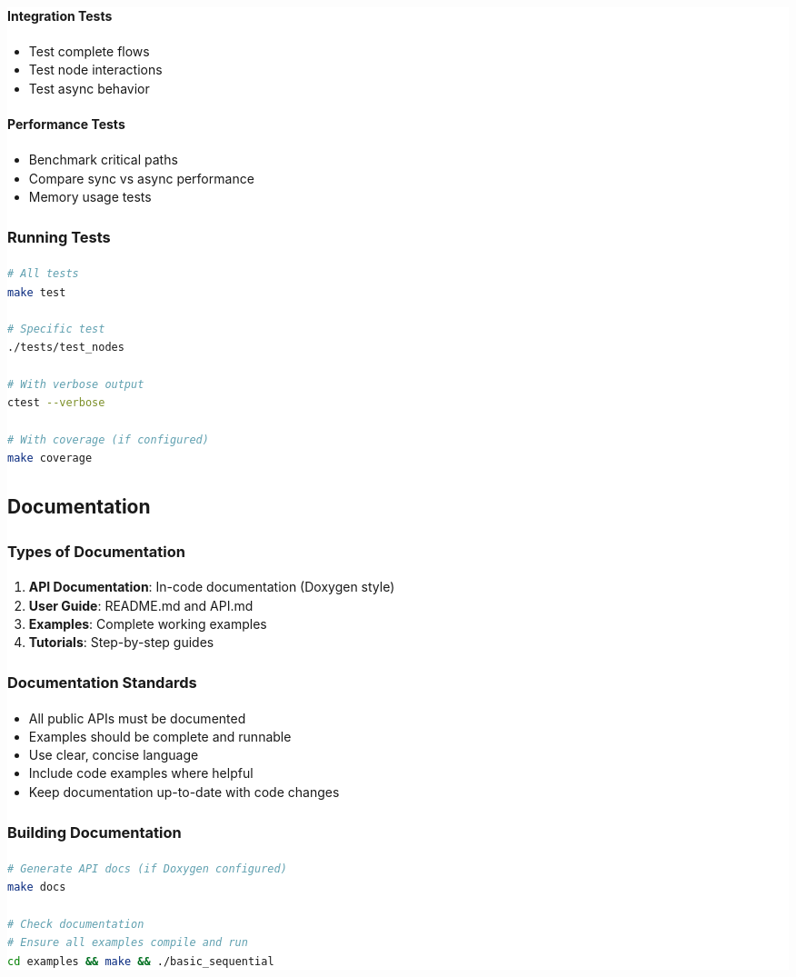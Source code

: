 #### Integration Tests
- Test complete flows
- Test node interactions
- Test async behavior

#### Performance Tests
- Benchmark critical paths
- Compare sync vs async performance
- Memory usage tests

### Running Tests

```bash
# All tests
make test

# Specific test
./tests/test_nodes

# With verbose output
ctest --verbose

# With coverage (if configured)
make coverage
```

## Documentation

### Types of Documentation

1. **API Documentation**: In-code documentation (Doxygen style)
2. **User Guide**: README.md and API.md
3. **Examples**: Complete working examples
4. **Tutorials**: Step-by-step guides

### Documentation Standards

- All public APIs must be documented
- Examples should be complete and runnable
- Use clear, concise language
- Include code examples where helpful
- Keep documentation up-to-date with code changes

### Building Documentation

```bash
# Generate API docs (if Doxygen configured)
make docs

# Check documentation
# Ensure all examples compile and run
cd examples && make && ./basic_sequential
```
